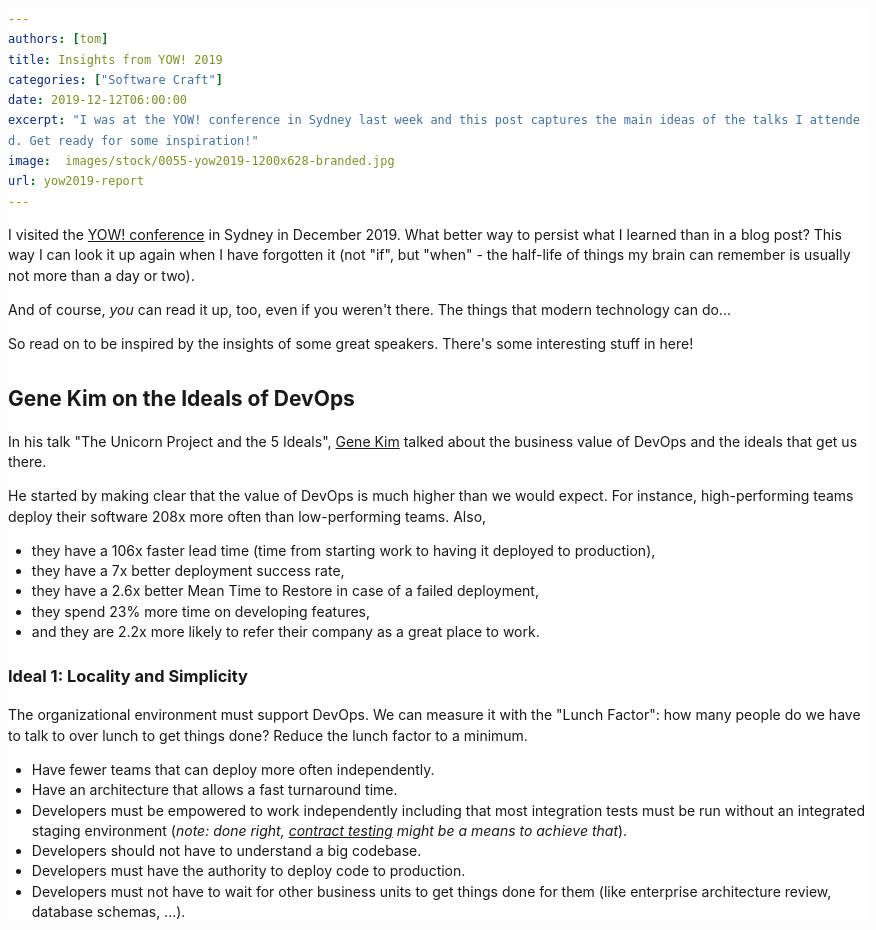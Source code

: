 ```yaml
---
authors: [tom]
title: Insights from YOW! 2019
categories: ["Software Craft"]
date: 2019-12-12T06:00:00
excerpt: "I was at the YOW! conference in Sydney last week and this post captures the main ideas of the talks I attended. Get ready for some inspiration!"
image:  images/stock/0055-yow2019-1200x628-branded.jpg
url: yow2019-report
---
```


I visited the [YOW! conference](https://yowconference.com/) in Sydney in December 2019. What better way to persist what I learned than in a blog post? This way I can look it up again when I have forgotten it (not "if", but "when" - the half-life of things my brain can remember is usually not more than a day or two).

And of course, *you* can read it up, too, even if you weren't there. The things that modern technology can do...

So read on to be inspired by the insights of some great speakers. There's some interesting stuff in here! 

## Gene Kim on the Ideals of DevOps

In his talk "The Unicorn Project and the 5 Ideals", [Gene Kim](http://www.realgenekim.me/) talked about the business value of DevOps and the ideals that get us there. 

He started by making clear that the value of DevOps is much higher than we would expect. For instance, high-performing teams deploy their software 208x more often than low-performing teams. Also,

* they have a 106x faster lead time (time from starting work to having it deployed to production),
* they have a 7x better deployment success rate,
* they have a 2.6x better Mean Time to Restore in case of a failed deployment,
* they spend 23% more time on developing features, 
* and they are 2.2x more likely to refer their company as a great place to work.

### Ideal 1: Locality and Simplicity

The organizational environment must support DevOps. We can measure it with the "Lunch Factor": how many people do we have to talk to over lunch to get things done? Reduce the lunch factor to a minimum.

* Have fewer teams that can deploy more often independently.
* Have an architecture that allows a fast turnaround time.
* Developers must be empowered to work independently including that most integration tests must be run without an integrated staging environment (*note: done right, [contract testing](/7-reasons-for-consumer-driven-contracts/) might be a means to achieve that*).
* Developers should not have to understand a big codebase.
* Developers must have the authority to deploy code to production.
* Developers must not have to wait for other business units to get things done for them (like enterprise architecture review, database schemas, ...).
